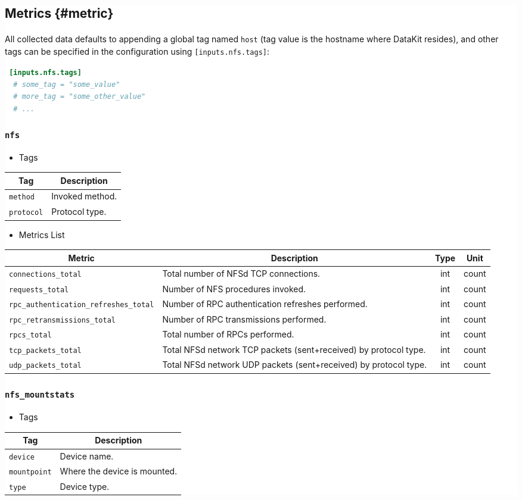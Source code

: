 ## Metrics {#metric}

All collected data defaults to appending a global tag named `host` (tag value is the hostname where DataKit resides), and other tags can be specified in the configuration using `[inputs.nfs.tags]`:

```toml
 [inputs.nfs.tags]
  # some_tag = "some_value"
  # more_tag = "some_other_value"
  # ...
```



### `nfs`

- Tags


| Tag | Description |
|  ----  | --------|
|`method`|Invoked method.|
|`protocol`|Protocol type.|

- Metrics List


| Metric | Description | Type | Unit |
| ---- |---- | :---:    | :----: |
|`connections_total`|Total number of NFSd TCP connections.|int|count|
|`requests_total`|Number of NFS procedures invoked.|int|count|
|`rpc_authentication_refreshes_total`|Number of RPC authentication refreshes performed.|int|count|
|`rpc_retransmissions_total`|Number of RPC transmissions performed.|int|count|
|`rpcs_total`|Total number of RPCs performed.|int|count|
|`tcp_packets_total`|Total NFSd network TCP packets (sent+received) by protocol type.|int|count|
|`udp_packets_total`|Total NFSd network UDP packets (sent+received) by protocol type.|int|count|



### `nfs_mountstats`

- Tags


| Tag | Description |
|  ----  | --------|
|`device`|Device name.|
|`mountpoint`|Where the device is mounted.|
|`type`|Device type.|
